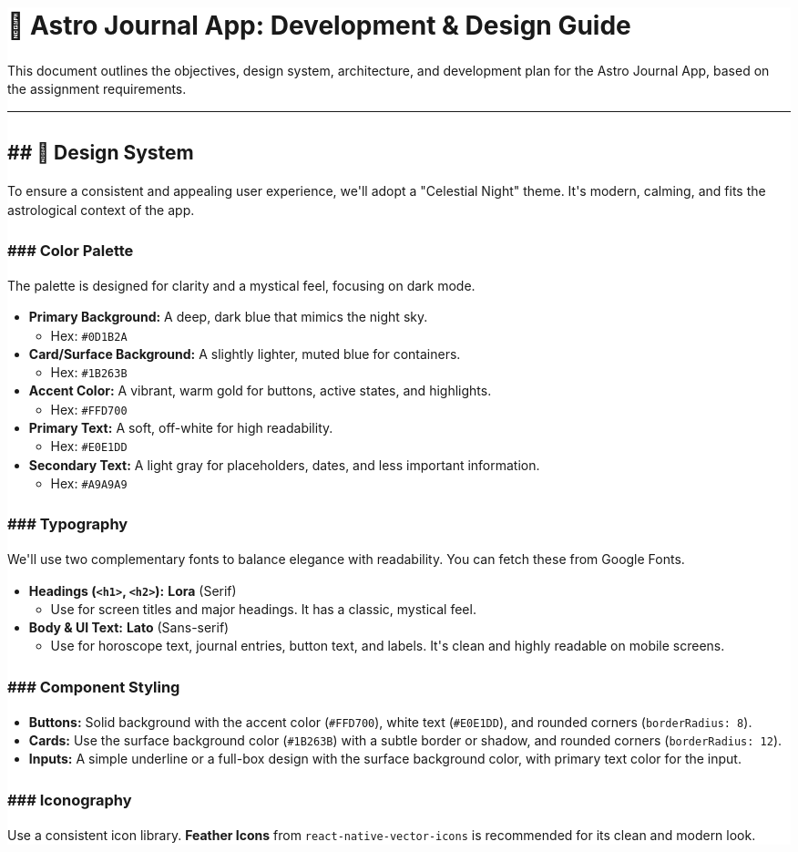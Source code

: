 # 🔮 Astro Journal App: Development & Design Guide

This document outlines the objectives, design system, architecture, and development plan for the Astro Journal App, based on the assignment requirements.

-----

## \#\# 🎨 Design System

To ensure a consistent and appealing user experience, we'll adopt a "Celestial Night" theme. It's modern, calming, and fits the astrological context of the app.

### \#\#\# Color Palette

The palette is designed for clarity and a mystical feel, focusing on dark mode.

  * **Primary Background:** A deep, dark blue that mimics the night sky.
      * Hex: `#0D1B2A`
  * **Card/Surface Background:** A slightly lighter, muted blue for containers.
      * Hex: `#1B263B`
  * **Accent Color:** A vibrant, warm gold for buttons, active states, and highlights.
      * Hex: `#FFD700`
  * **Primary Text:** A soft, off-white for high readability.
      * Hex: `#E0E1DD`
  * **Secondary Text:** A light gray for placeholders, dates, and less important information.
      * Hex: `#A9A9A9`

### \#\#\# Typography

We'll use two complementary fonts to balance elegance with readability. You can fetch these from Google Fonts.

  * **Headings (`<h1>`, `<h2>`):** **Lora** (Serif)
      * Use for screen titles and major headings. It has a classic, mystical feel.
  * **Body & UI Text:** **Lato** (Sans-serif)
      * Use for horoscope text, journal entries, button text, and labels. It's clean and highly readable on mobile screens.

### \#\#\# Component Styling

  * **Buttons:** Solid background with the accent color (`#FFD700`), white text (`#E0E1DD`), and rounded corners (`borderRadius: 8`).
  * **Cards:** Use the surface background color (`#1B263B`) with a subtle border or shadow, and rounded corners (`borderRadius: 12`).
  * **Inputs:** A simple underline or a full-box design with the surface background color, with primary text color for the input.

### \#\#\# Iconography

Use a consistent icon library. **Feather Icons** from `react-native-vector-icons` is recommended for its clean and modern look.
